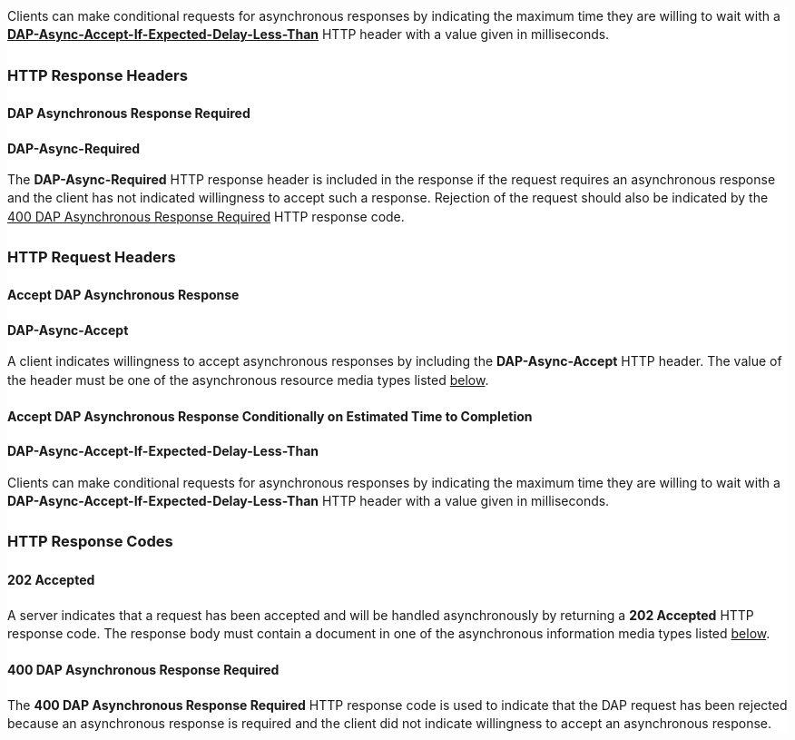 Clients can make conditional requests for asynchronous responses by
indicating the maximum time they are willing to wait with a
**[DAP-Async-Accept-If-Expected-Delay-Less-Than](#Accept_DAP_Asynchronous_Response_Conditionally_on_Estimated_Time_to_Completion "wikilink")**
HTTP header with a value given in milliseconds.

### HTTP Response Headers

#### DAP Asynchronous Response Required

**DAP-Async-Required**

The **DAP-Async-Required** HTTP response header is included in the
response if the request requires an asynchronous response and the client
has not indicated willingness to accept such a response. Rejection of
the request should also be indicated by the [400 DAP Asynchronous
Response Required](#400_DAP_Asynchronous_Response_Required "wikilink")
HTTP response code.

### HTTP Request Headers

#### Accept DAP Asynchronous Response

**DAP-Async-Accept**

A client indicates willingness to accept asynchronous responses by
including the **DAP-Async-Accept** HTTP header. The value of the header
must be one of the asynchronous resource media types listed
[below](#Media_Types "wikilink").

#### Accept DAP Asynchronous Response Conditionally on Estimated Time to Completion

**DAP-Async-Accept-If-Expected-Delay-Less-Than**

Clients can make conditional requests for asynchronous responses by
indicating the maximum time they are willing to wait with a
**DAP-Async-Accept-If-Expected-Delay-Less-Than** HTTP header with a
value given in milliseconds.

### HTTP Response Codes

#### 202 Accepted

A server indicates that a request has been accepted and will be handled
asynchronously by returning a **202 Accepted** HTTP response code. The
response body must contain a document in one of the asynchronous
information media types listed [below](#Media_Types "wikilink").

#### 400 DAP Asynchronous Response Required

The **400 DAP Asynchronous Response Required** HTTP response code is
used to indicate that the DAP request has been rejected because an
asynchronous response is required and the client did not indicate
willingness to accept an asynchronous response.
